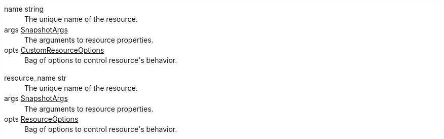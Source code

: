 <div>
<pulumi-choosable type="language" values="javascript,typescript">

<dl class="resources-properties"><dt
        class="property-required" title="Required">
        <span>name</span>
        <span class="property-indicator"></span>
        <span class="property-type">string</span>
    </dt>
    <dd>The unique name of the resource.</dd><dt
        class="property-required" title="Required">
        <span>args</span>
        <span class="property-indicator"></span>
        <span class="property-type"><a href="#inputs">SnapshotArgs</a></span>
    </dt>
    <dd>The arguments to resource properties.</dd><dt
        class="property-optional" title="Optional">
        <span>opts</span>
        <span class="property-indicator"></span>
        <span class="property-type"><a href="/docs/reference/pkg/nodejs/pulumi/pulumi/#CustomResourceOptions">CustomResourceOptions</a></span>
    </dt>
    <dd>Bag of options to control resource&#39;s behavior.</dd></dl>

</pulumi-choosable>
</div>

<div>
<pulumi-choosable type="language" values="python">

<dl class="resources-properties"><dt
        class="property-required" title="Required">
        <span>resource_name</span>
        <span class="property-indicator"></span>
        <span class="property-type">str</span>
    </dt>
    <dd>The unique name of the resource.</dd><dt
        class="property-required" title="Required">
        <span>args</span>
        <span class="property-indicator"></span>
        <span class="property-type"><a href="#inputs">SnapshotArgs</a></span>
    </dt>
    <dd>The arguments to resource properties.</dd><dt
        class="property-optional" title="Optional">
        <span>opts</span>
        <span class="property-indicator"></span>
        <span class="property-type"><a href="/docs/reference/pkg/python/pulumi/#pulumi.ResourceOptions">ResourceOptions</a></span>
    </dt>
    <dd>Bag of options to control resource&#39;s behavior.</dd></dl>

</pulumi-choosable>
</div>
